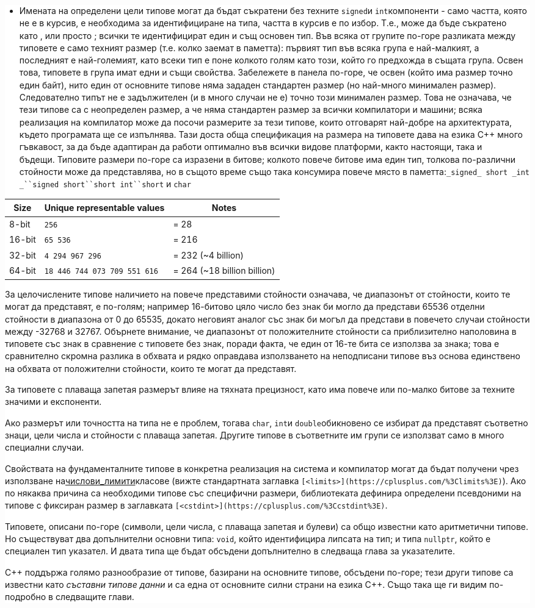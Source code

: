 * Имената на определени цели типове могат да бъдат съкратени без техните `signed`и `int`компоненти - само частта, която не е в курсив, е необходима за идентифициране на типа, частта в курсив е по избор. Т.е., може да бъде съкратено като , или просто ; всички те идентифицират един и същ основен тип. Във всяка от групите по-горе разликата между типовете е само техният размер (т.е. колко заемат в паметта): първият тип във всяка група е най-малкият, а последният е най-големият, като всеки тип е поне колкото голям като този, който го предхожда в същата група. Освен това, типовете в група имат едни и същи свойства. Забележете в панела по-горе, че освен (който има размер точно един байт), нито един от основните типове няма зададен стандартен размер (но най-много минимален размер). Следователно типът не е задължителен (и в много случаи не е) точно този минимален размер. Това не означава, че тези типове са с неопределен размер, а че няма стандартен размер за всички компилатори и машини; всяка реализация на компилатор може да посочи размерите за тези типове, които отговарят най-добре на архитектурата, където програмата ще се изпълнява. Тази доста обща спецификация на размера на типовете дава на езика C++ много гъвкавост, за да бъде адаптиран да работи оптимално във всички видове платформи, както настоящи, така и бъдещи. Типовите размери по-горе са изразени в битове; колкото повече битове има един тип, толкова по-различни стойности може да представлява, но в същото време също така консумира повече място в паметта:`_signed_ short _int_``signed short``short int``short` и `char`

|Size|Unique representable values|Notes|
|---|---|---|
|8-bit|`256`|= 28|
|16-bit|`65 536`|= 216|
|32-bit|`4 294 967 296`|= 232 (~4 billion)|
|64-bit|`18 446 744 073 709 551 616`|= 264 (~18 billion billion)|

За целочислените типове наличието на повече представими стойности означава, че диапазонът от стойности, които те могат да представят, е по-голям; например 16-битово цяло число без знак би могло да представи 65536 отделни стойности в диапазона от 0 до 65535, докато неговият аналог със знак би могъл да представи в повечето случаи стойности между -32768 и 32767. Обърнете внимание, че диапазонът от положителните стойности са приблизително наполовина в типовете със знак в сравнение с типовете без знак, поради факта, че един от 16-те бита се използва за знака; това е сравнително скромна разлика в обхвата и рядко оправдава използването на неподписани типове въз основа единствено на обхвата от положителни стойности, които те могат да представят.  
  
За типовете с плаваща запетая размерът влияе на тяхната прецизност, като има повече или по-малко битове за техните значими и експоненти.  
  
Ако размерът или точността на типа не е проблем, тогава `char`, `int`и `double`обикновено се избират да представят съответно знаци, цели числа и стойности с плаваща запетая. Другите типове в съответните им групи се използват само в много специални случаи.

Свойствата на фундаменталните типове в конкретна реализация на система и компилатор могат да бъдат получени чрез използване на[числови_лимити](https://cplusplus.com/numeric_limits)класове (вижте стандартната заглавка `[<limits>](https://cplusplus.com/%3Climits%3E)`). Ако по някаква причина са необходими типове със специфични размери, библиотеката дефинира определени псевдоними на типове с фиксиран размер в заглавката `[<cstdint>](https://cplusplus.com/%3Ccstdint%3E)`.  
  
Типовете, описани по-горе (символи, цели числа, с плаваща запетая и булеви) са общо известни като аритметични типове. Но съществуват два допълнителни основни типа: `void`, който идентифицира липсата на тип; и типа `nullptr`, който е специален тип указател. И двата типа ще бъдат обсъдени допълнително в следваща глава за указателите.  
  
C++ поддържа голямо разнообразие от типове, базирани на основните типове, обсъдени по-горе; тези други типове са известни като _съставни типове данни_ и са една от основните силни страни на езика C++. Също така ще ги видим по-подробно в следващите глави.
